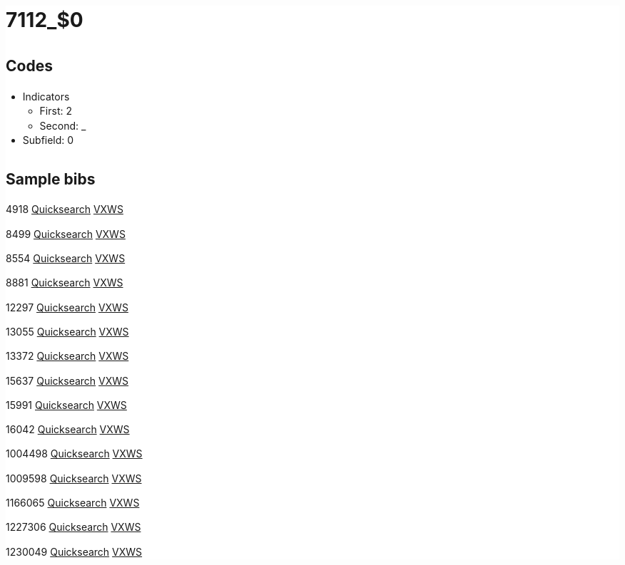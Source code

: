 # 7112\_$0

## Codes

-   Indicators
    -   First: 2
    -   Second: \_
-   Subfield: 0

## Sample bibs

4918 [Quicksearch](https://search.library.yale.edu/catalog/4918) [VXWS](http://prodorbis.library.yale.edu:7014/vxws/GetHoldingsService?bibId=4918)

8499 [Quicksearch](https://search.library.yale.edu/catalog/8499) [VXWS](http://prodorbis.library.yale.edu:7014/vxws/GetHoldingsService?bibId=8499)

8554 [Quicksearch](https://search.library.yale.edu/catalog/8554) [VXWS](http://prodorbis.library.yale.edu:7014/vxws/GetHoldingsService?bibId=8554)

8881 [Quicksearch](https://search.library.yale.edu/catalog/8881) [VXWS](http://prodorbis.library.yale.edu:7014/vxws/GetHoldingsService?bibId=8881)

12297 [Quicksearch](https://search.library.yale.edu/catalog/12297) [VXWS](http://prodorbis.library.yale.edu:7014/vxws/GetHoldingsService?bibId=12297)

13055 [Quicksearch](https://search.library.yale.edu/catalog/13055) [VXWS](http://prodorbis.library.yale.edu:7014/vxws/GetHoldingsService?bibId=13055)

13372 [Quicksearch](https://search.library.yale.edu/catalog/13372) [VXWS](http://prodorbis.library.yale.edu:7014/vxws/GetHoldingsService?bibId=13372)

15637 [Quicksearch](https://search.library.yale.edu/catalog/15637) [VXWS](http://prodorbis.library.yale.edu:7014/vxws/GetHoldingsService?bibId=15637)

15991 [Quicksearch](https://search.library.yale.edu/catalog/15991) [VXWS](http://prodorbis.library.yale.edu:7014/vxws/GetHoldingsService?bibId=15991)

16042 [Quicksearch](https://search.library.yale.edu/catalog/16042) [VXWS](http://prodorbis.library.yale.edu:7014/vxws/GetHoldingsService?bibId=16042)

1004498 [Quicksearch](https://search.library.yale.edu/catalog/1004498) [VXWS](http://prodorbis.library.yale.edu:7014/vxws/GetHoldingsService?bibId=1004498)

1009598 [Quicksearch](https://search.library.yale.edu/catalog/1009598) [VXWS](http://prodorbis.library.yale.edu:7014/vxws/GetHoldingsService?bibId=1009598)

1166065 [Quicksearch](https://search.library.yale.edu/catalog/1166065) [VXWS](http://prodorbis.library.yale.edu:7014/vxws/GetHoldingsService?bibId=1166065)

1227306 [Quicksearch](https://search.library.yale.edu/catalog/1227306) [VXWS](http://prodorbis.library.yale.edu:7014/vxws/GetHoldingsService?bibId=1227306)

1230049 [Quicksearch](https://search.library.yale.edu/catalog/1230049) [VXWS](http://prodorbis.library.yale.edu:7014/vxws/GetHoldingsService?bibId=1230049)
